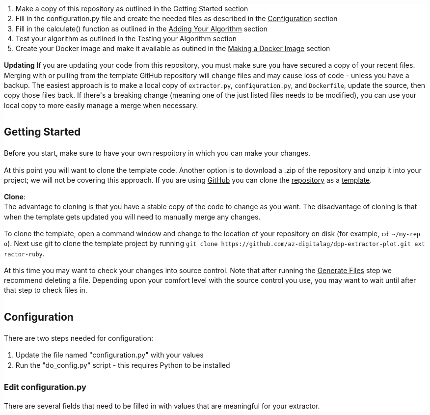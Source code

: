 1. Make a copy of this repository as outlined in the [Getting Started](#starting) section
2. Fill in the configuration.py file and create the needed files as described in the [Configuration](#configuration) section
3. Fill in the calculate() function as outlined in the [Adding Your Algorithm](#algorithm) section 
4. Test your algorithm as outlined in the [Testing your Algorithm](#testing) section
5. Create your Docker image and make it available as outined in the [Making a Docker Image](#docker) section

**Updating**
If you are updating your code from this repository, you must make sure you have secured a copy of your recent files.
Merging with or pulling from the template GitHub repository will change files and may cause loss of code - unless you have a backup.
The easiest approach is to make a local copy of `extractor.py`, `configuration.py`, and `Dockerfile`, update the source, then copy those files back.
If there's a breaking change (meaning one of the just listed files needs to be modified), you can use your local copy to more easily manage a merge when necessary.

## Getting Started <a name="starting"/>

Before you start, make sure to have your own respoitory in which you can make your changes.

At this point you will want to clone the template code.
Another option is to download a .zip of the repository and unzip it into your project; we will not be covering this approach.
If you are using [GitHub](https://github.com) you can clone the [repository](https://github.com/az-digitalag/Drone-Processing-Pipeline.git) as a [template](https://help.github.com/en/articles/creating-a-repository-from-a-template).

**Clone**: \
The advantage to cloning is that you have a stable copy of the code to change as you want.
The disadvantage of cloning is that when the template gets updated you will need to manually merge any changes.

To clone the template, open a command window and change to the location of your repository on disk (for example, `cd ~/my-repo`).
Next use git to clone the template project by running `git clone https://github.com/az-digitalag/dpp-extractor-plot.git extractor-ruby`.

At this time you may want to check your changes into source control.
Note that after running the [Generate Files](#generate) step we recommend deleting a file.
Depending upon your comfort level with the source control you use, you may want to wait until after that step to check files in.

## Configuration <a name="configuration"/>

There are two steps needed for configuration:
1. Update the file named "configuration.py" with your values
2. Run the "do_config.py" script - this requires Python to be installed

### Edit configuration.py <a name="configuration_py"/>

There are several fields that need to be filled in with values that are meaningful for your extractor.
